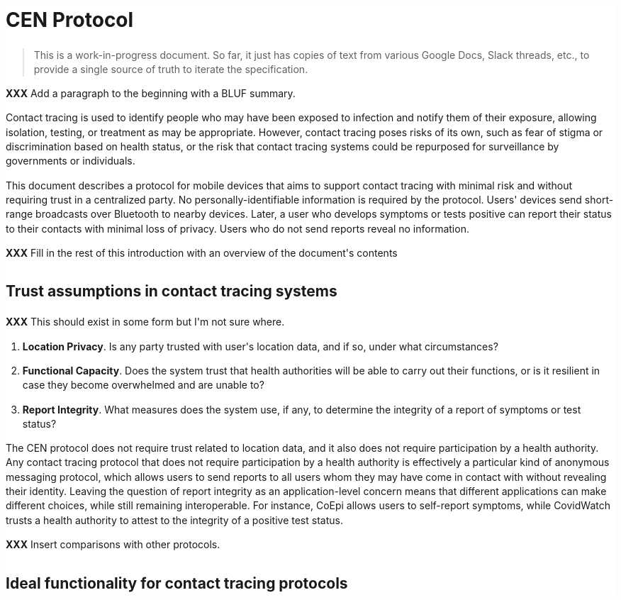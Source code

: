 # CEN Protocol

> This is a work-in-progress document.  So far, it just has copies of text from
> various Google Docs, Slack threads, etc., to provide a single source of truth
> to iterate the specification.

**XXX** Add a paragraph to the beginning with a BLUF summary.

Contact tracing is used to identify people who may have been exposed to
infection and notify them of their exposure, allowing isolation, testing, or
treatment as may be appropriate.  However, contact tracing poses risks of its
own, such as fear of stigma or discrimination based on health status, or the
risk that contact tracing systems could be repurposed for surveillance by
governments or individuals.

This document describes a protocol for mobile devices that aims to support
contact tracing with minimal risk and without requiring trust in a centralized
party.  No personally-identifiable information is required by the protocol.
Users' devices send short-range broadcasts over Bluetooth to nearby devices.
Later, a user who develops symptoms or tests positive can report their status
to their contacts with minimal loss of privacy.  Users who do not send reports
reveal no information.

**XXX** Fill in the rest of this introduction with an overview of the document's contents

## Trust assumptions in contact tracing systems

**XXX** This should exist in some form but I'm not sure where.

1.  **Location Privacy**.  Is any party trusted with user's location data, and
    if so, under what circumstances?

2.  **Functional Capacity**.  Does the system trust that health authorities
    will be able to carry out their functions, or is it resilient in case they
    become overwhelmed and are unable to?

3.  **Report Integrity**.  What measures does the system use, if any, to
    determine the integrity of a report of symptoms or test status?

The CEN protocol does not require trust related to location data, and it also
does not require participation by a health authority.  Any contact tracing
protocol that does not require participation by a health authority is
effectively a particular kind of anonymous messaging protocol, which allows
users to send reports to all users whom they may have come in contact with
without revealing their identity.  Leaving the question of report integrity as
an application-level concern means that different applications can make
different choices, while still remaining interoperable.  For instance, CoEpi
allows users to self-report symptoms, while CovidWatch trusts a health
authority to attest to the integrity of a positive test status.

**XXX** Insert comparisons with other protocols.

## Ideal functionality for contact tracing protocols
